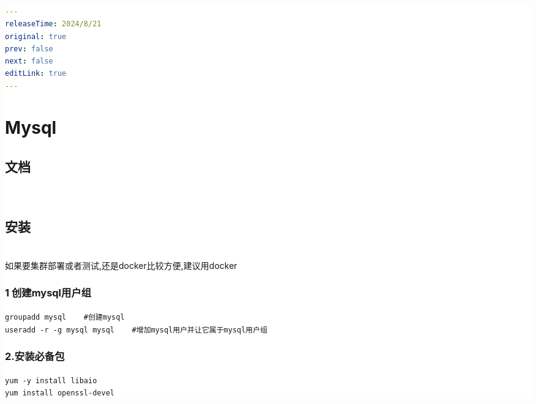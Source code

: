 ```yaml
---
releaseTime: 2024/8/21
original: true
prev: false
next: false
editLink: true
---
```

# Mysql
<style src="/.vitepress/theme/style/nav.css"></style>


## 文档
<script setup>
const DATA=[
    {
        title: '',
        items: [
            {
                icon: 'https://labs.mysql.com/common/logos/mysql-logo.svg?v2',
                title: '官方文档',
                desc: '以更快的速度、内存和准确性构建 AI 应用程序',
                link: 'https://dev.mysql.com/doc/refman/8.4/en/linux-installation-yum-repo.html'
            },
            {
                icon: 'https://wiki.echo.cool/resources/assets/logo.png',
                title: '代码酷',
                desc: '免费好用的编程语言框架教程网站，学习编程就上代码酷！',
                link: 'https://www.echo.cool/docs/database/mysql/'
            },
        ]
    },
]
</script>

<MNavLinks v-for="{title, items} in DATA" :title="title" :items="items"/>
<br>

## 安装
<br>
如果要集群部署或者测试,还是docker比较方便,建议用docker

### 1 创建mysql用户组
````
groupadd mysql    #创建mysql
useradd -r -g mysql mysql    #增加mysql用户并让它属于mysql用户组
````

### 2.安装必备包
````
yum -y install libaio
yum install openssl-devel
````
